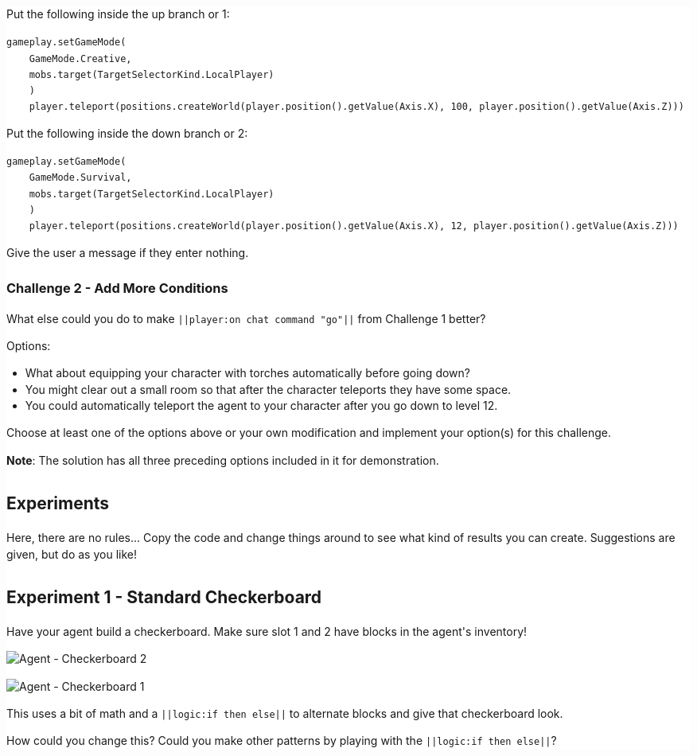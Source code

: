 Put the following inside the up branch or 1:

```blocks
gameplay.setGameMode(
    GameMode.Creative,
    mobs.target(TargetSelectorKind.LocalPlayer)
    )
    player.teleport(positions.createWorld(player.position().getValue(Axis.X), 100, player.position().getValue(Axis.Z)))
```

Put the following inside the down branch or 2:

```blocks
gameplay.setGameMode(
    GameMode.Survival,
    mobs.target(TargetSelectorKind.LocalPlayer)
    )
    player.teleport(positions.createWorld(player.position().getValue(Axis.X), 12, player.position().getValue(Axis.Z)))
```

Give the user a message if they enter nothing.

### Challenge 2 - Add More Conditions

What else could you do to make `||player:on chat command "go"||` from Challenge 1 better?

Options:

* What about equipping your character with torches automatically before going down? 
* You might clear out a small room so that after the character teleports they have some space.
* You could automatically teleport the agent to your character after you go down to level 12.

Choose at least one of the options above or your own modification and implement your option(s) for this challenge.

**Note**: The solution has all three preceding options included in it for demonstration.

## Experiments

Here, there are no rules... Copy the code and change things around to see what kind of results you can create. Suggestions are given, but do as you like!

## Experiment 1 - Standard Checkerboard

Have your agent build a checkerboard. Make sure slot 1 and 2 have blocks in the agent's inventory!

![Agent - Checkerboard 2](/static/courses/csintro/conditionals/checkerboard1.jpg)

![Agent - Checkerboard 1](/static/courses/csintro/conditionals/checkerboard2.jpg)

This uses a bit of math and a `||logic:if then else||` to alternate blocks and give that checkerboard look.

How could you change this? Could you make other patterns by playing with the `||logic:if then else||`?
